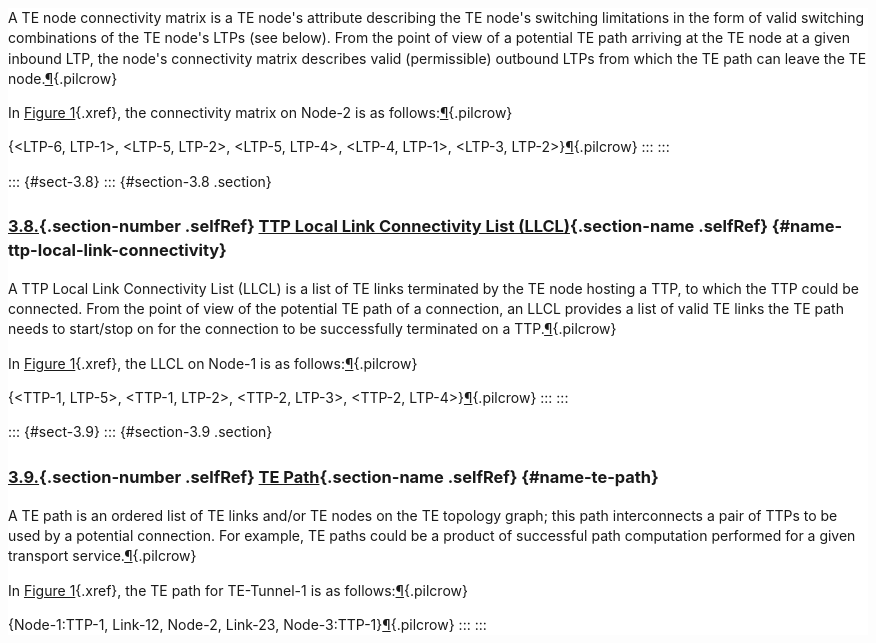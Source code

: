 A TE node connectivity matrix is a TE node\'s attribute describing the
TE node\'s switching limitations in the form of valid switching
combinations of the TE node\'s LTPs (see below). From the point of view
of a potential TE path arriving at the TE node at a given inbound LTP,
the node\'s connectivity matrix describes valid (permissible) outbound
LTPs from which the TE path can leave the TE
node.[¶](#section-3.7-1){.pilcrow}

In [Figure 1](#fig1){.xref}, the connectivity matrix on Node-2 is as
follows:[¶](#section-3.7-2){.pilcrow}

{\<LTP-6, LTP-1>, \<LTP-5, LTP-2>, \<LTP-5, LTP-4>, \<LTP-4, LTP-1>,
\<LTP-3, LTP-2>}[¶](#section-3.7-3){.pilcrow}
:::
:::

::: {#sect-3.8}
::: {#section-3.8 .section}
### [3.8.](#section-3.8){.section-number .selfRef} [TTP Local Link Connectivity List (LLCL)](#name-ttp-local-link-connectivity){.section-name .selfRef} {#name-ttp-local-link-connectivity}

A TTP Local Link Connectivity List (LLCL) is a list of TE links
terminated by the TE node hosting a TTP, to which the TTP could be
connected. From the point of view of the potential TE path of a
connection, an LLCL provides a list of valid TE links the TE path needs
to start/stop on for the connection to be successfully terminated on a
TTP.[¶](#section-3.8-1){.pilcrow}

In [Figure 1](#fig1){.xref}, the LLCL on Node-1 is as
follows:[¶](#section-3.8-2){.pilcrow}

{\<TTP-1, LTP-5>, \<TTP-1, LTP-2>, \<TTP-2, LTP-3>, \<TTP-2,
LTP-4>}[¶](#section-3.8-3){.pilcrow}
:::
:::

::: {#sect-3.9}
::: {#section-3.9 .section}
### [3.9.](#section-3.9){.section-number .selfRef} [TE Path](#name-te-path){.section-name .selfRef} {#name-te-path}

A TE path is an ordered list of TE links and/or TE nodes on the TE
topology graph; this path interconnects a pair of TTPs to be used by a
potential connection. For example, TE paths could be a product of
successful path computation performed for a given transport
service.[¶](#section-3.9-1){.pilcrow}

In [Figure 1](#fig1){.xref}, the TE path for TE-Tunnel-1 is as
follows:[¶](#section-3.9-2){.pilcrow}

{Node-1:TTP-1, Link-12, Node-2, Link-23,
Node-3:TTP-1}[¶](#section-3.9-3){.pilcrow}
:::
:::
